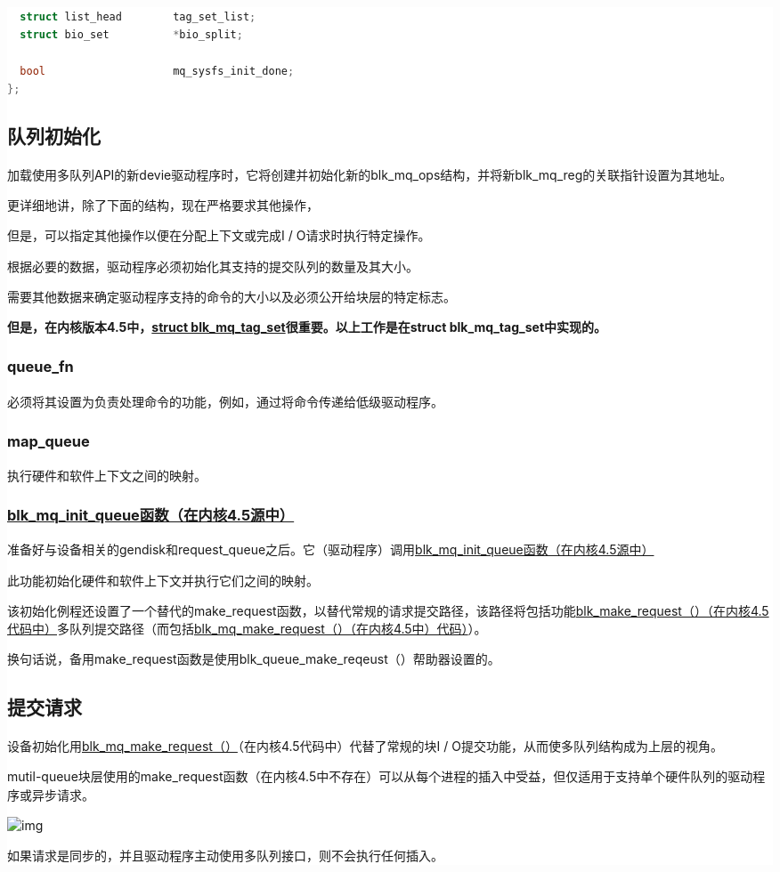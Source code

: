 ```c
  struct list_head        tag_set_list;
  struct bio_set          *bio_split;

  bool                    mq_sysfs_init_done;
};
```

## 队列初始化

加载使用多队列API的新devie驱动程序时，它将创建并初始化新的blk_mq_ops结构，并将新blk_mq_reg的关联指针设置为其地址。

更详细地讲，除了下面的结构，现在严格要求其他操作，

但是，可以指定其他操作以便在分配上下文或完成I / O请求时执行特定操作。

根据必要的数据，驱动程序必须初始化其支持的提交队列的数量及其大小。

需要其他数据来确定驱动程序支持的命令的大小以及必须公开给块层的特定标志。

**但是，在内核版本4.5中，[struct blk_mq_tag_set](http://lxr.free-electrons.com/source/include/linux/blk-mq.h?v=4.5#L67)很重要。以上工作是在struct blk_mq_tag_set中实现的。**

### queue_fn

必须将其设置为负责处理命令的功能，例如，通过将命令传递给低级驱动程序。

### map_queue

执行硬件和软件上下文之间的映射。

### [blk_mq_init_queue函数（在内核4.5源中）](http://lxr.free-electrons.com/source/block/blk-mq.c?v=4.5#L1961)

准备好与设备相关的gendisk和request_queue之后。它（驱动程序）调用[blk_mq_init_queue函数（在内核4.5源中）](http://lxr.free-electrons.com/source/block/blk-mq.c?v=4.5#L1961)

此功能初始化硬件和软件上下文并执行它们之间的映射。

该初始化例程还设置了一个替代的make_request函数，以替代常规的请求提交路径，该路径将包括功能[blk_make_request（）（在内核4.5代码中）](http://lxr.free-electrons.com/source/block/blk-core.c?v=4.5#L1342)多队列提交路径（而包括[blk_mq_make_request（）（在内核4.5中）代码）](http://lxr.free-electrons.com/source/block/blk-mq.c?v=4.5#L1243)）。

换句话说，备用make_request函数是使用blk_queue_make_reqeust（）帮助器设置的。

## 提交请求

设备初始化用[blk_mq_make_request（）](http://lxr.free-electrons.com/source/block/blk-mq.c?v=4.5#L1243)（在内核4.5代码中）代替了常规的块I / O提交功能，从而使多队列结构成为上层的视角。

mutil-queue块层使用的make_request函数（在内核4.5中不存在）可以从每个进程的插入中受益，但仅适用于支持单个硬件队列的驱动程序或异步请求。

![img](https://hyunyoung2.github.io/img/Image/SSD-Solid_State_Drives/2016-09-14-Multi_Queue/process_state.png)

如果请求是同步的，并且驱动程序主动使用多队列接口，则不会执行任何插入。

